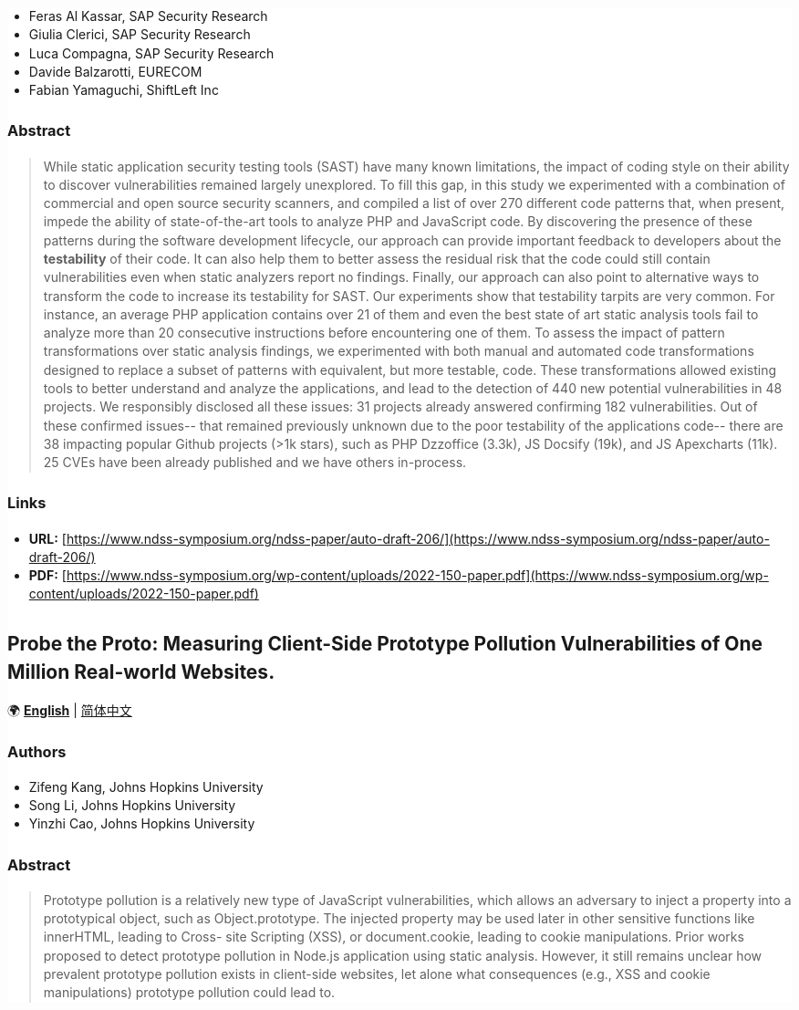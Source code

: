 * Feras Al Kassar, SAP Security Research
* Giulia Clerici, SAP Security Research
* Luca Compagna, SAP Security Research
* Davide Balzarotti, EURECOM
* Fabian Yamaguchi, ShiftLeft Inc
### Abstract
> While static application security testing tools (SAST) have many known limitations, the impact of coding style on their ability to discover vulnerabilities remained largely unexplored. To fill this gap, in this study we experimented with a combination of commercial and open source security scanners, and compiled a list of over 270 different code patterns that, when present, impede the ability of state-of-the-art tools to analyze PHP and JavaScript code. By discovering the presence of these patterns during the software development lifecycle, our approach can provide important feedback to developers about the **testability** of their code. It can also help them to better assess the residual risk that the code could still contain vulnerabilities even when static analyzers report no findings. Finally, our approach can also point to alternative ways to transform the code to increase its testability for SAST.
Our experiments show that testability tarpits are very common. For instance, an average PHP application contains over 21 of them and even the best state of art static analysis tools fail to analyze more than 20 consecutive instructions before encountering one of them. To assess the impact of pattern transformations over static analysis findings, we experimented with both manual and automated code transformations designed to replace a subset of patterns with equivalent, but more testable, code. These transformations allowed existing tools to better understand and analyze the applications, and lead to the detection of 440 new potential vulnerabilities in 48 projects. We responsibly disclosed all these issues: 31 projects already answered confirming 182 vulnerabilities. Out of these confirmed issues-- that remained previously unknown due to the poor testability of the applications code-- there are 38 impacting popular Github projects (>1k stars), such as PHP Dzzoffice (3.3k), JS Docsify (19k), and JS Apexcharts (11k). 25 CVEs have been already published and we have others in-process.

### Links
- **URL:** [https://www.ndss-symposium.org/ndss-paper/auto-draft-206/](https://www.ndss-symposium.org/ndss-paper/auto-draft-206/)
- **PDF:** [https://www.ndss-symposium.org/wp-content/uploads/2022-150-paper.pdf](https://www.ndss-symposium.org/wp-content/uploads/2022-150-paper.pdf)
## Probe the Proto: Measuring Client-Side Prototype Pollution Vulnerabilities of One Million Real-world Websites.
🌍 **[English](../../../docs/en/Network%20and%20Distributed%20System%20Security%20Symposium/Network%20and%20Distributed%20System%20Security%20Symposium[2022].md#probe-the-proto-measuring-client-side-prototype-pollution-vulnerabilities-of-one-million-real-world-websites)** | [简体中文](../../../docs/zh-CN/Network%20and%20Distributed%20System%20Security%20Symposium/Network%20and%20Distributed%20System%20Security%20Symposium[2022].md#probe-the-proto-measuring-client-side-prototype-pollution-vulnerabilities-of-one-million-real-world-websites)
### Authors
* Zifeng Kang, Johns Hopkins University
* Song Li, Johns Hopkins University
* Yinzhi Cao, Johns Hopkins University
### Abstract
> Prototype pollution is a relatively new type of JavaScript vulnerabilities, which allows an adversary
to inject a property into a prototypical object, such as Object.prototype. The injected property may be used later in other sensitive functions like innerHTML, leading to Cross- site Scripting (XSS), or document.cookie, leading to cookie manipulations. Prior works proposed to detect prototype pollution in Node.js application using static analysis. However, it still remains unclear how prevalent prototype pollution exists in client-side websites, let alone what consequences (e.g., XSS and cookie manipulations) prototype pollution could lead to.
